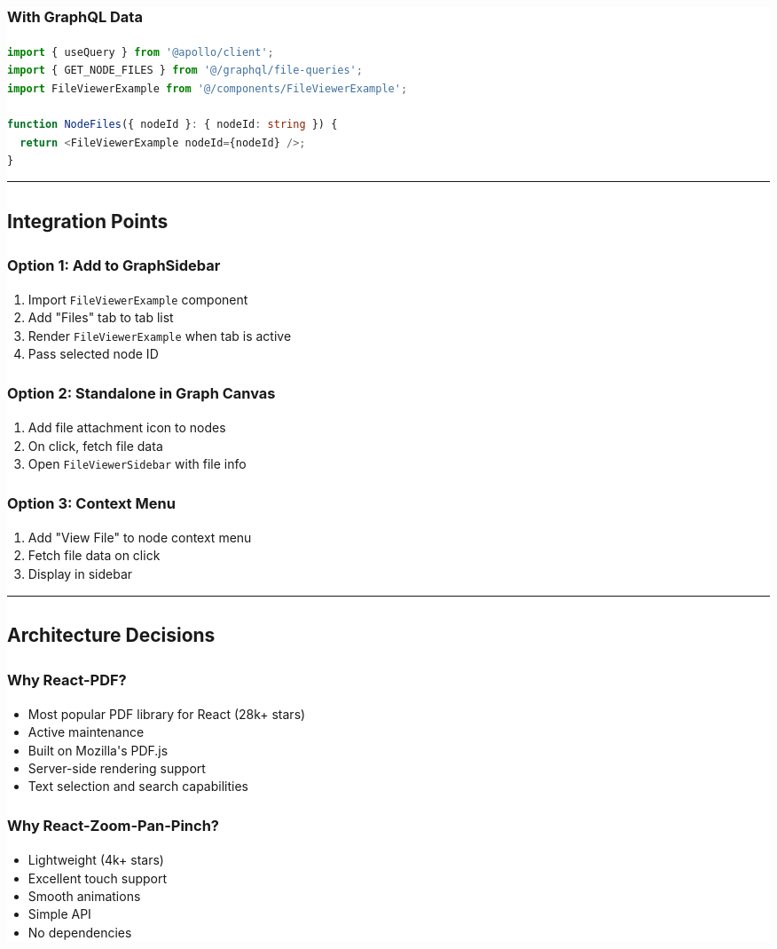### With GraphQL Data

```typescript
import { useQuery } from '@apollo/client';
import { GET_NODE_FILES } from '@/graphql/file-queries';
import FileViewerExample from '@/components/FileViewerExample';

function NodeFiles({ nodeId }: { nodeId: string }) {
  return <FileViewerExample nodeId={nodeId} />;
}
```

---

## Integration Points

### Option 1: Add to GraphSidebar
1. Import `FileViewerExample` component
2. Add "Files" tab to tab list
3. Render `FileViewerExample` when tab is active
4. Pass selected node ID

### Option 2: Standalone in Graph Canvas
1. Add file attachment icon to nodes
2. On click, fetch file data
3. Open `FileViewerSidebar` with file info

### Option 3: Context Menu
1. Add "View File" to node context menu
2. Fetch file data on click
3. Display in sidebar

---

## Architecture Decisions

### Why React-PDF?
- Most popular PDF library for React (28k+ stars)
- Active maintenance
- Built on Mozilla's PDF.js
- Server-side rendering support
- Text selection and search capabilities

### Why React-Zoom-Pan-Pinch?
- Lightweight (4k+ stars)
- Excellent touch support
- Smooth animations
- Simple API
- No dependencies

